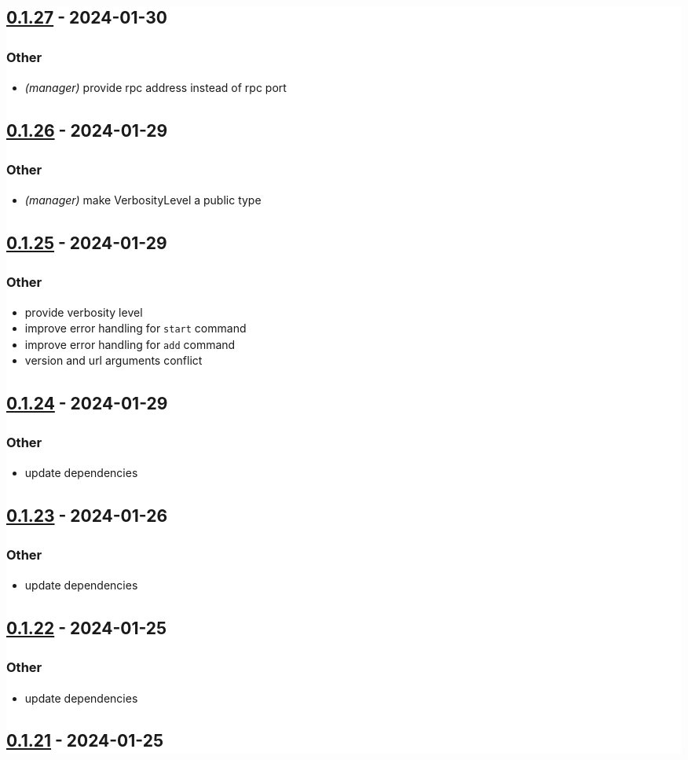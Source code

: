 ## [0.1.27](https://github.com/maidsafe/safe_network/compare/sn-node-manager-v0.1.26...sn-node-manager-v0.1.27) - 2024-01-30

### Other
- *(manager)* provide rpc address instead of rpc port

## [0.1.26](https://github.com/maidsafe/safe_network/compare/sn-node-manager-v0.1.25...sn-node-manager-v0.1.26) - 2024-01-29

### Other
- *(manager)* make VerbosityLevel a public type

## [0.1.25](https://github.com/maidsafe/safe_network/compare/sn-node-manager-v0.1.24...sn-node-manager-v0.1.25) - 2024-01-29

### Other
- provide verbosity level
- improve error handling for `start` command
- improve error handling for `add` command
- version and url arguments conflict

## [0.1.24](https://github.com/maidsafe/safe_network/compare/sn-node-manager-v0.1.23...sn-node-manager-v0.1.24) - 2024-01-29

### Other
- update dependencies

## [0.1.23](https://github.com/maidsafe/safe_network/compare/sn-node-manager-v0.1.22...sn-node-manager-v0.1.23) - 2024-01-26

### Other
- update dependencies

## [0.1.22](https://github.com/maidsafe/safe_network/compare/sn-node-manager-v0.1.21...sn-node-manager-v0.1.22) - 2024-01-25

### Other
- update dependencies

## [0.1.21](https://github.com/maidsafe/safe_network/compare/sn-node-manager-v0.1.20...sn-node-manager-v0.1.21) - 2024-01-25
